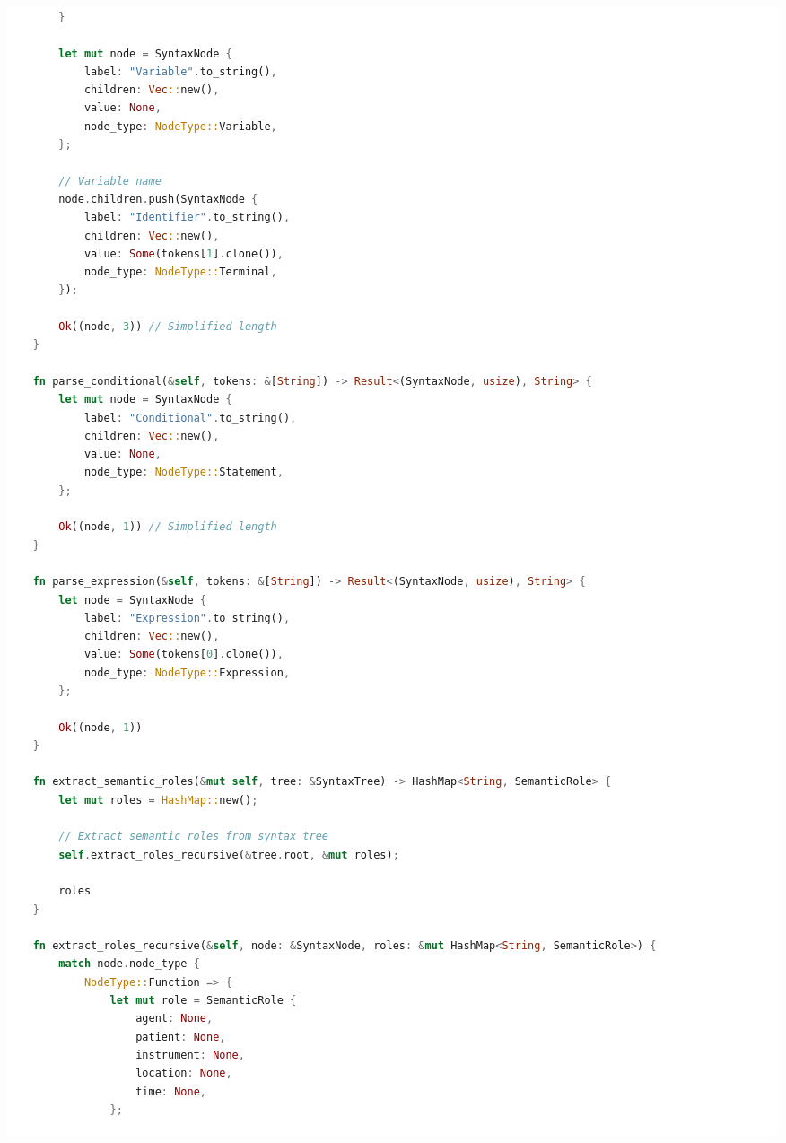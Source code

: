 ```rust
        }
        
        let mut node = SyntaxNode {
            label: "Variable".to_string(),
            children: Vec::new(),
            value: None,
            node_type: NodeType::Variable,
        };
        
        // Variable name
        node.children.push(SyntaxNode {
            label: "Identifier".to_string(),
            children: Vec::new(),
            value: Some(tokens[1].clone()),
            node_type: NodeType::Terminal,
        });
        
        Ok((node, 3)) // Simplified length
    }
    
    fn parse_conditional(&self, tokens: &[String]) -> Result<(SyntaxNode, usize), String> {
        let mut node = SyntaxNode {
            label: "Conditional".to_string(),
            children: Vec::new(),
            value: None,
            node_type: NodeType::Statement,
        };
        
        Ok((node, 1)) // Simplified length
    }
    
    fn parse_expression(&self, tokens: &[String]) -> Result<(SyntaxNode, usize), String> {
        let node = SyntaxNode {
            label: "Expression".to_string(),
            children: Vec::new(),
            value: Some(tokens[0].clone()),
            node_type: NodeType::Expression,
        };
        
        Ok((node, 1))
    }
    
    fn extract_semantic_roles(&mut self, tree: &SyntaxTree) -> HashMap<String, SemanticRole> {
        let mut roles = HashMap::new();
        
        // Extract semantic roles from syntax tree
        self.extract_roles_recursive(&tree.root, &mut roles);
        
        roles
    }
    
    fn extract_roles_recursive(&self, node: &SyntaxNode, roles: &mut HashMap<String, SemanticRole>) {
        match node.node_type {
            NodeType::Function => {
                let mut role = SemanticRole {
                    agent: None,
                    patient: None,
                    instrument: None,
                    location: None,
                    time: None,
                };
                
```